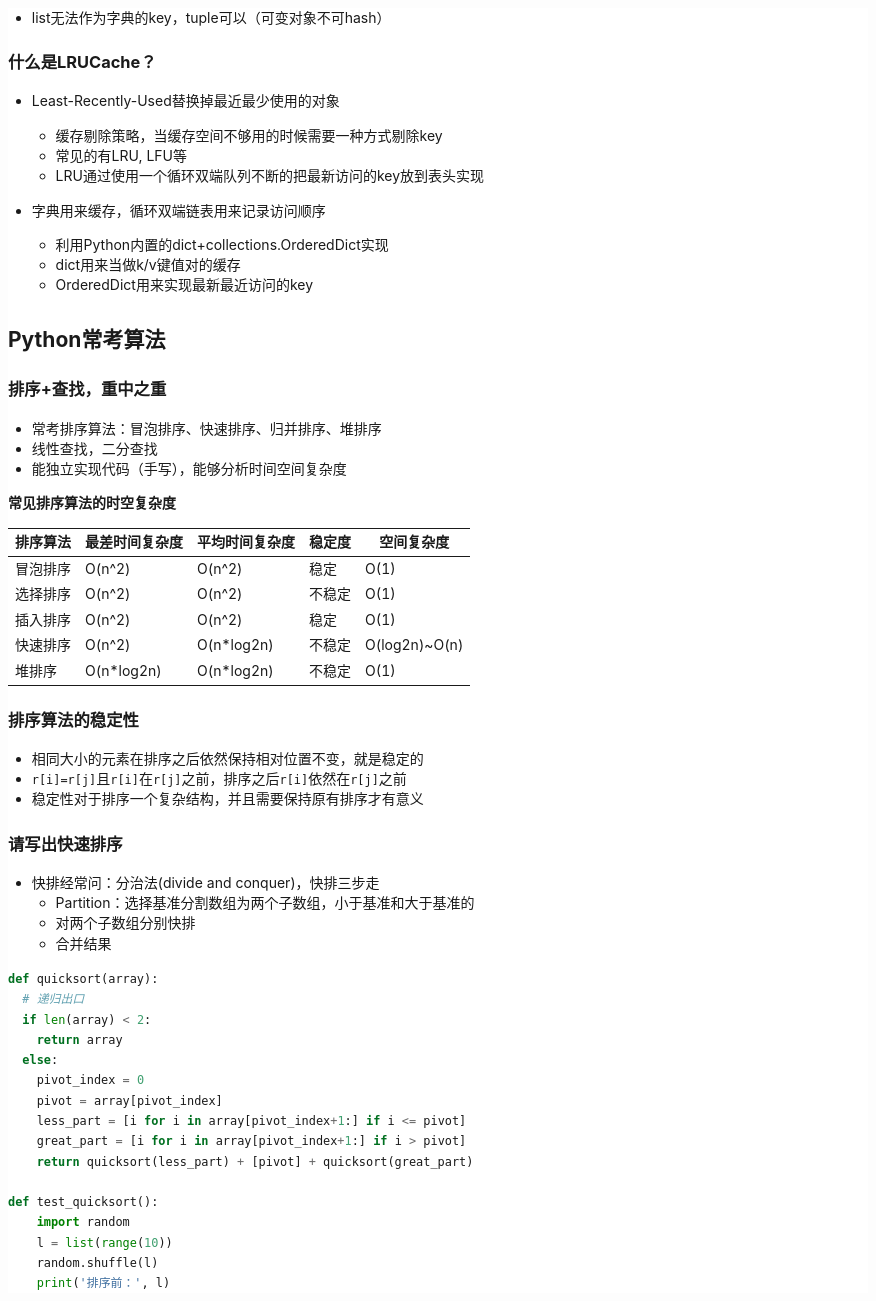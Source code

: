 * list无法作为字典的key，tuple可以（可变对象不可hash）

### 什么是LRUCache？

* Least-Recently-Used替换掉最近最少使用的对象
  * 缓存剔除策略，当缓存空间不够用的时候需要一种方式剔除key
  * 常见的有LRU, LFU等
  * LRU通过使用一个循环双端队列不断的把最新访问的key放到表头实现

* 字典用来缓存，循环双端链表用来记录访问顺序
  * 利用Python内置的dict+collections.OrderedDict实现
  * dict用来当做k/v键值对的缓存
  * OrderedDict用来实现最新最近访问的key

## Python常考算法

### 排序+查找，重中之重

* 常考排序算法：冒泡排序、快速排序、归并排序、堆排序
* 线性查找，二分查找
* 能独立实现代码（手写），能够分析时间空间复杂度

**常见排序算法的时空复杂度**

| 排序算法 | 最差时间复杂度 | 平均时间复杂度 | 稳定度 | 空间复杂度    |
| -------- | -------------- | -------------- | ------ | ------------- |
| 冒泡排序 | O(n^2)         | O(n^2)         | 稳定   | O(1)          |
| 选择排序 | O(n^2)         | O(n^2)         | 不稳定 | O(1)          |
| 插入排序 | O(n^2)         | O(n^2)         | 稳定   | O(1)          |
| 快速排序 | O(n^2)         | O(n*log2n)     | 不稳定 | O(log2n)~O(n) |
| 堆排序   | O(n*log2n)     | O(n*log2n)     | 不稳定 | O(1)          |

### 排序算法的稳定性

* 相同大小的元素在排序之后依然保持相对位置不变，就是稳定的
* `r[i]=r[j]`且`r[i]`在`r[j]`之前，排序之后`r[i]`依然在`r[j]`之前
* 稳定性对于排序一个复杂结构，并且需要保持原有排序才有意义

### 请写出快速排序

* 快排经常问：分治法(divide and conquer)，快排三步走
  * Partition：选择基准分割数组为两个子数组，小于基准和大于基准的
  * 对两个子数组分别快排
  * 合并结果

```python
def quicksort(array):
  # 递归出口
  if len(array) < 2:
    return array
  else:
    pivot_index = 0
    pivot = array[pivot_index]
    less_part = [i for i in array[pivot_index+1:] if i <= pivot]
    great_part = [i for i in array[pivot_index+1:] if i > pivot]
    return quicksort(less_part) + [pivot] + quicksort(great_part)
 
def test_quicksort():
    import random
    l = list(range(10))
    random.shuffle(l)
    print('排序前：', l)
```